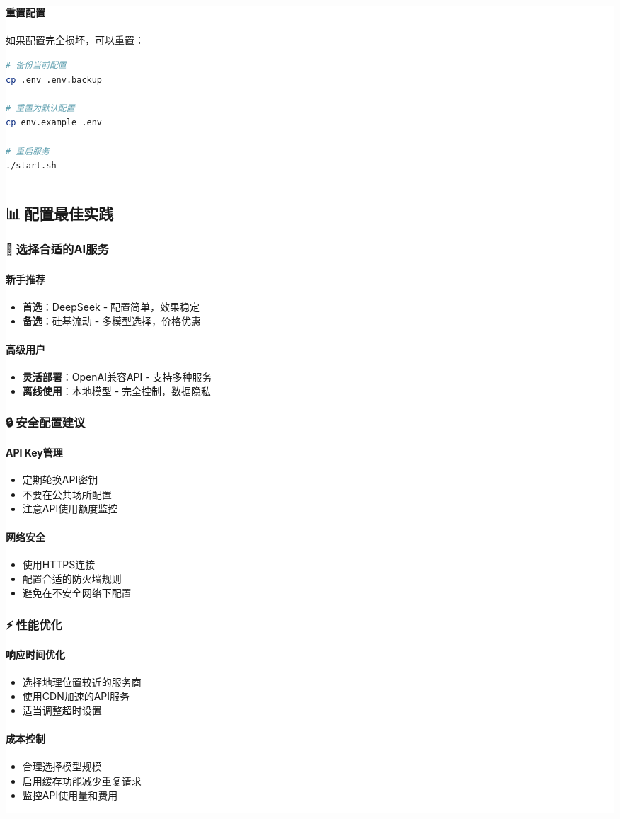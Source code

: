 #### 重置配置
如果配置完全损坏，可以重置：
```bash
# 备份当前配置
cp .env .env.backup

# 重置为默认配置
cp env.example .env

# 重启服务
./start.sh
```

---

## 📊 配置最佳实践

### 🎯 选择合适的AI服务

#### 新手推荐
- **首选**：DeepSeek - 配置简单，效果稳定
- **备选**：硅基流动 - 多模型选择，价格优惠

#### 高级用户
- **灵活部署**：OpenAI兼容API - 支持多种服务
- **离线使用**：本地模型 - 完全控制，数据隐私

### 🔒 安全配置建议

#### API Key管理
- 定期轮换API密钥
- 不要在公共场所配置
- 注意API使用额度监控

#### 网络安全
- 使用HTTPS连接
- 配置合适的防火墙规则
- 避免在不安全网络下配置

### ⚡ 性能优化

#### 响应时间优化
- 选择地理位置较近的服务商
- 使用CDN加速的API服务
- 适当调整超时设置

#### 成本控制
- 合理选择模型规模
- 启用缓存功能减少重复请求
- 监控API使用量和费用

---